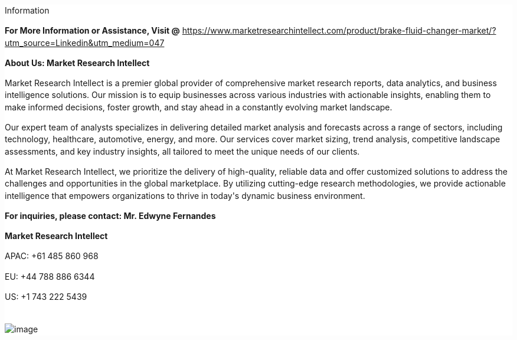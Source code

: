 Information</li></ul></div><div class="article-main__content" data-test-id="publishing-text-block"><p><span class="font-[700]"><strong>For More Information or Assistance, Visit @</strong>&nbsp;<a href="https://www.marketresearchintellect.com/product/brake-fluid-changer-market/?utm_source=Linkedin&utm_medium=047">https://www.marketresearchintellect.com/product/brake-fluid-changer-market/?utm_source=Linkedin&utm_medium=047</a></span></p><p><strong>About Us: Market Research Intellect</strong></p><p>Market Research Intellect is a premier global provider of comprehensive market research reports, data analytics, and business intelligence solutions. Our mission is to equip businesses across various industries with actionable insights, enabling them to make informed decisions, foster growth, and stay ahead in a constantly evolving market landscape.</p><p>Our expert team of analysts specializes in delivering detailed market analysis and forecasts across a range of sectors, including technology, healthcare, automotive, energy, and more. Our services cover market sizing, trend analysis, competitive landscape assessments, and key industry insights, all tailored to meet the unique needs of our clients.</p><p>At Market Research Intellect, we prioritize the delivery of high-quality, reliable data and offer customized solutions to address the challenges and opportunities in the global marketplace. By utilizing cutting-edge research methodologies, we provide actionable intelligence that empowers organizations to thrive in today's dynamic business environment.</p><p><strong>For inquiries, please contact: Mr. Edwyne Fernandes</strong></p><p><strong>Market Research Intellect</strong></p><p>APAC: +61 485 860 968</p><p>EU: +44 788 886 6344</p><p>US: +1 743 222 5439</p></div><div class="article-main__content" data-test-id="publishing-text-block">&nbsp;</div>
![image](https://github.com/user-attachments/assets/7d3449c6-fadc-4af0-b1ae-7a46bae46ddb)
